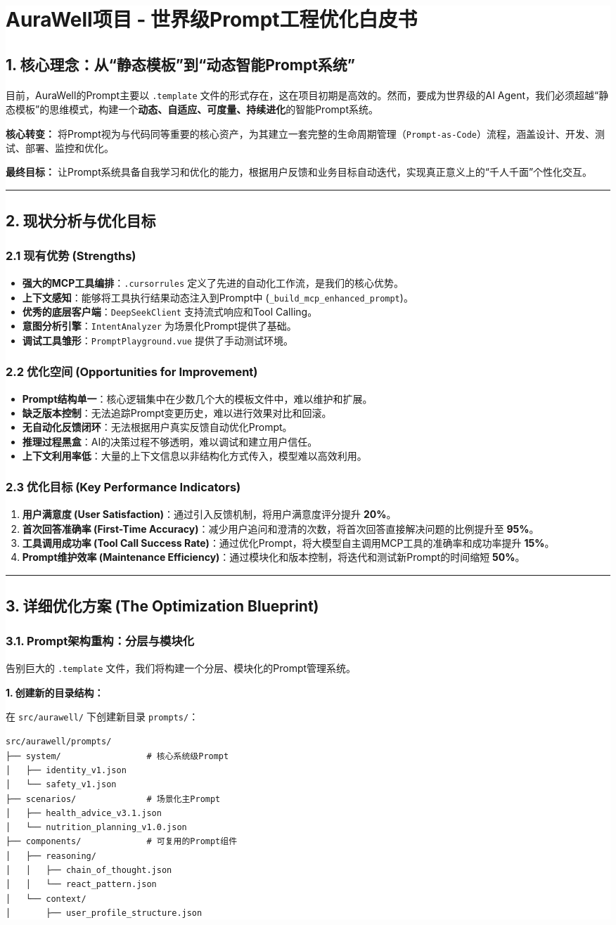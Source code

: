 # AuraWell项目 - 世界级Prompt工程优化白皮书

## 1. 核心理念：从“静态模板”到“动态智能Prompt系统”

目前，AuraWell的Prompt主要以 `.template` 文件的形式存在，这在项目初期是高效的。然而，要成为世界级的AI Agent，我们必须超越“静态模板”的思维模式，构建一个**动态、自适应、可度量、持续进化**的智能Prompt系统。

**核心转变：** 将Prompt视为与代码同等重要的核心资产，为其建立一套完整的生命周期管理（`Prompt-as-Code`）流程，涵盖设计、开发、测试、部署、监控和优化。

**最终目标：** 让Prompt系统具备自我学习和优化的能力，根据用户反馈和业务目标自动迭代，实现真正意义上的“千人千面”个性化交互。

---

## 2. 现状分析与优化目标

### 2.1 现有优势 (Strengths)

- **强大的MCP工具编排**：`.cursorrules` 定义了先进的自动化工作流，是我们的核心优势。
- **上下文感知**：能够将工具执行结果动态注入到Prompt中 (`_build_mcp_enhanced_prompt`)。
- **优秀的底层客户端**：`DeepSeekClient` 支持流式响应和Tool Calling。
- **意图分析引擎**：`IntentAnalyzer` 为场景化Prompt提供了基础。
- **调试工具雏形**：`PromptPlayground.vue` 提供了手动测试环境。

### 2.2 优化空间 (Opportunities for Improvement)

- **Prompt结构单一**：核心逻辑集中在少数几个大的模板文件中，难以维护和扩展。
- **缺乏版本控制**：无法追踪Prompt变更历史，难以进行效果对比和回滚。
- **无自动化反馈闭环**：无法根据用户真实反馈自动优化Prompt。
- **推理过程黑盒**：AI的决策过程不够透明，难以调试和建立用户信任。
- **上下文利用率低**：大量的上下文信息以非结构化方式传入，模型难以高效利用。

### 2.3 优化目标 (Key Performance Indicators)

1.  **用户满意度 (User Satisfaction)**：通过引入反馈机制，将用户满意度评分提升 **20%**。
2.  **首次回答准确率 (First-Time Accuracy)**：减少用户追问和澄清的次数，将首次回答直接解决问题的比例提升至 **95%**。
3.  **工具调用成功率 (Tool Call Success Rate)**：通过优化Prompt，将大模型自主调用MCP工具的准确率和成功率提升 **15%**。
4.  **Prompt维护效率 (Maintenance Efficiency)**：通过模块化和版本控制，将迭代和测试新Prompt的时间缩短 **50%**。

---

## 3. 详细优化方案 (The Optimization Blueprint)

### 3.1. Prompt架构重构：分层与模块化

告别巨大的 `.template` 文件，我们将构建一个分层、模块化的Prompt管理系统。

**1. 创建新的目录结构：**

在 `src/aurawell/` 下创建新目录 `prompts/`：

```
src/aurawell/prompts/
├── system/                 # 核心系统级Prompt
│   ├── identity_v1.json
│   └── safety_v1.json
├── scenarios/              # 场景化主Prompt
│   ├── health_advice_v3.1.json
│   └── nutrition_planning_v1.0.json
├── components/             # 可复用的Prompt组件
│   ├── reasoning/
│   │   ├── chain_of_thought.json
│   │   └── react_pattern.json
│   └── context/
│       ├── user_profile_structure.json
```